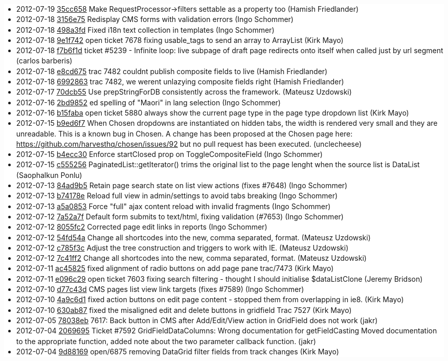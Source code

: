  * 2012-07-19 [35cc658](https://github.com/silverstripe/sapphire/commit/35cc658) Make RequestProcessor-&gt;filters settable as a property too (Hamish Friedlander)
 * 2012-07-18 [3156e75](https://github.com/silverstripe/sapphire/commit/3156e75) Redisplay CMS forms with validation errors (Ingo Schommer)
 * 2012-07-18 [498a3fd](https://github.com/silverstripe/sapphire/commit/498a3fd) Fixed i18n text collection in templates (Ingo Schommer)
 * 2012-07-18 [9e1f742](https://github.com/silverstripe/sapphire/commit/9e1f742) open ticket 7678 fixing usable_tags to send an array to ArrayList (Kirk Mayo)
 * 2012-07-18 [f7b6f1d](https://github.com/silverstripe/silverstripe-cms/commit/f7b6f1d) ticket #5239 - Infinite loop: live subpage of draft page redirects onto itself when called just by url segment (carlos barberis)
 * 2012-07-18 [e8cd675](https://github.com/silverstripe/sapphire/commit/e8cd675) trac 7482 couldnt publish composite fields to live (Hamish Friedlander)
 * 2012-07-18 [6992863](https://github.com/silverstripe/sapphire/commit/6992863) trac 7482, we werent unlazying composite fields right (Hamish Friedlander)
 * 2012-07-17 [70dcb55](https://github.com/silverstripe/sapphire/commit/70dcb55) Use prepStringForDB consistently across the framework. (Mateusz Uzdowski)
 * 2012-07-16 [2bd9852](https://github.com/silverstripe/sapphire/commit/2bd9852) ed spelling of "Maori" in lang selection (Ingo Schommer)
 * 2012-07-16 [b15faba](https://github.com/silverstripe/silverstripe-cms/commit/b15faba) open ticket 5880 always show the current page type in the page type dropdown list (Kirk Mayo)
 * 2012-07-15 [b9ed6f7](https://github.com/silverstripe/sapphire/commit/b9ed6f7) When Chosen dropdowns are instantiated on hidden tabs, the width is rendered very small and they are unreadable. This is a known bug in Chosen. A change has been proposed at the Chosen page here: https://github.com/harvesthq/chosen/issues/92 but no pull request has been executed. (unclecheese)
 * 2012-07-15 [b4ecc30](https://github.com/silverstripe/sapphire/commit/b4ecc30) Enforce startClosed prop on ToggleCompositeField (Ingo Schommer)
 * 2012-07-15 [c555256](https://github.com/silverstripe/sapphire/commit/c555256) PaginatedList::getIterator() trims the original list to the page lenght when the source list is DataList (Saophalkun Ponlu)
 * 2012-07-13 [84ad9b5](https://github.com/silverstripe/silverstripe-cms/commit/84ad9b5) Retain page search state on list view actions (fixes #7648) (Ingo Schommer)
 * 2012-07-13 [b74178e](https://github.com/silverstripe/silverstripe-cms/commit/b74178e) Reload full view in admin/settings to avoid tabs breaking (Ingo Schommer)
 * 2012-07-13 [a5a0853](https://github.com/silverstripe/sapphire/commit/a5a0853) Force "full" ajax content reload with invalid fragments (Ingo Schommer)
 * 2012-07-12 [7a52a7f](https://github.com/silverstripe/sapphire/commit/7a52a7f) Default form submits to text/html, fixing validation (#7653) (Ingo Schommer)
 * 2012-07-12 [8055fc2](https://github.com/silverstripe/silverstripe-cms/commit/8055fc2) Corrected page edit links in reports (Ingo Schommer)
 * 2012-07-12 [54fd54a](https://github.com/silverstripe/silverstripe-cms/commit/54fd54a) Change all shortcodes into the new, comma separated, format. (Mateusz Uzdowski)
 * 2012-07-12 [c785f3c](https://github.com/silverstripe/sapphire/commit/c785f3c) Adjust the tree construction and triggers to work with IE. (Mateusz Uzdowski)
 * 2012-07-12 [7c41ff2](https://github.com/silverstripe/sapphire/commit/7c41ff2) Change all shortcodes into the new, comma separated, format. (Mateusz Uzdowski)
 * 2012-07-11 [ac45825](https://github.com/silverstripe/sapphire/commit/ac45825) fixed alignment of radio buttons on add page pane trac/7473 (Kirk Mayo)
 * 2012-07-11 [e096c29](https://github.com/silverstripe/sapphire/commit/e096c29) open ticket 7603 fixing search filtering - thought I should initialise $dataListClone (Jeremy Bridson)
 * 2012-07-10 [d77c43d](https://github.com/silverstripe/silverstripe-cms/commit/d77c43d) CMS pages list view link targets (fixes #7589) (Ingo Schommer)
 * 2012-07-10 [4a9c6d1](https://github.com/silverstripe/sapphire/commit/4a9c6d1) fixed action buttons on edit page content - stopped them from overlapping in ie8. (Kirk Mayo)
 * 2012-07-10 [630ab87](https://github.com/silverstripe/sapphire/commit/630ab87) fixed the misaligned edit and delete buttons in gridfield Trac 7527 (Kirk Mayo)
 * 2012-07-05 [78038eb](https://github.com/silverstripe/sapphire/commit/78038eb) 7617: Back button in CMS after Add/Edit/View action in GridField does not work (jakr)
 * 2012-07-04 [2069695](https://github.com/silverstripe/sapphire/commit/2069695) Ticket #7592 GridFieldDataColumns: Wrong documentation for getFieldCasting Moved documentation to the appropriate function, added note about the two parameter callback function. (jakr)
 * 2012-07-04 [9d88169](https://github.com/silverstripe/sapphire/commit/9d88169) open/6875 removing DataGrid filter fields from track changes (Kirk Mayo)